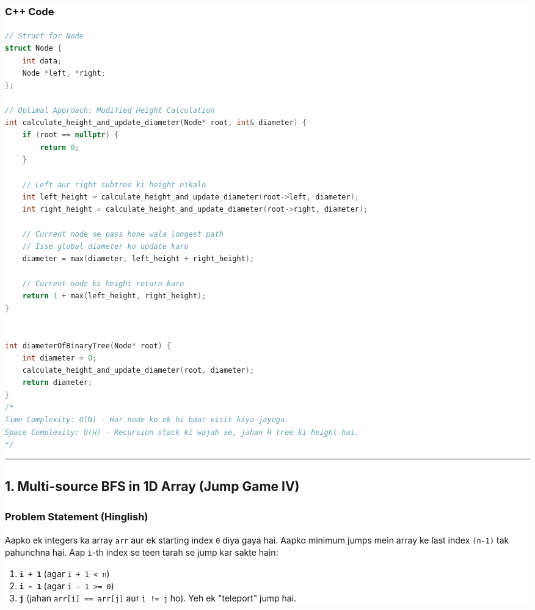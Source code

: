 ### C++ Code

```cpp
// Struct for Node
struct Node {
    int data;
    Node *left, *right;
};

// Optimal Approach: Modified Height Calculation
int calculate_height_and_update_diameter(Node* root, int& diameter) {
    if (root == nullptr) {
        return 0;
    }
    
    // Left aur right subtree ki height nikalo
    int left_height = calculate_height_and_update_diameter(root->left, diameter);
    int right_height = calculate_height_and_update_diameter(root->right, diameter);
    
    // Current node se pass hone wala longest path
    // Isse global diameter ko update karo
    diameter = max(diameter, left_height + right_height);
    
    // Current node ki height return karo
    return 1 + max(left_height, right_height);
}


int diameterOfBinaryTree(Node* root) {
    int diameter = 0;
    calculate_height_and_update_diameter(root, diameter);
    return diameter;
}
/*
Time Complexity: O(N) - Har node ko ek hi baar visit kiya jayega.
Space Complexity: O(H) - Recursion stack ki wajah se, jahan H tree ki height hai.
*/
```

----


## 1\. Multi-source BFS in 1D Array (Jump Game IV)

### Problem Statement (Hinglish)

Aapko ek integers ka array `arr` aur ek starting index `0` diya gaya hai. Aapko minimum jumps mein array ke last index `(n-1)` tak pahunchna hai. Aap `i`-th index se teen tarah se jump kar sakte hain:

1.  **`i + 1`** (agar `i + 1 < n`)
2.  **`i - 1`** (agar `i - 1 >= 0`)
3.  **`j`** (jahan `arr[i] == arr[j]` aur `i != j` ho). Yeh ek "teleport" jump hai.

